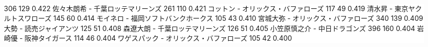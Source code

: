<td style="text-align: right;">306</td>
<td style="text-align: right;">129</td>
<td style="text-align: right;">0.422</td>
</tr>
<tr class="even">
<td style="text-align: left;">佐々木朗希 - 千葉ロッテマリーンズ</td>
<td style="text-align: right;">261</td>
<td style="text-align: right;">110</td>
<td style="text-align: right;">0.421</td>
</tr>
<tr class="odd">
<td style="text-align: left;">コットン - オリックス・バファローズ</td>
<td style="text-align: right;">117</td>
<td style="text-align: right;">49</td>
<td style="text-align: right;">0.419</td>
</tr>
<tr class="even">
<td style="text-align: left;">清水昇 - 東京ヤクルトスワローズ</td>
<td style="text-align: right;">145</td>
<td style="text-align: right;">60</td>
<td style="text-align: right;">0.414</td>
</tr>
<tr class="odd">
<td style="text-align: left;">モイネロ - 福岡ソフトバンクホークス</td>
<td style="text-align: right;">105</td>
<td style="text-align: right;">43</td>
<td style="text-align: right;">0.410</td>
</tr>
<tr class="even">
<td style="text-align: left;">宮城大弥 - オリックス・バファローズ</td>
<td style="text-align: right;">340</td>
<td style="text-align: right;">139</td>
<td style="text-align: right;">0.409</td>
</tr>
<tr class="odd">
<td style="text-align: left;">大勢 - 読売ジャイアンツ</td>
<td style="text-align: right;">125</td>
<td style="text-align: right;">51</td>
<td style="text-align: right;">0.408</td>
</tr>
<tr class="even">
<td style="text-align: left;">森遼大朗 - 千葉ロッテマリーンズ</td>
<td style="text-align: right;">126</td>
<td style="text-align: right;">51</td>
<td style="text-align: right;">0.405</td>
</tr>
<tr class="odd">
<td style="text-align: left;">小笠原慎之介 - 中日ドラゴンズ</td>
<td style="text-align: right;">396</td>
<td style="text-align: right;">160</td>
<td style="text-align: right;">0.404</td>
</tr>
<tr class="even">
<td style="text-align: left;">岩崎優 - 阪神タイガース</td>
<td style="text-align: right;">114</td>
<td style="text-align: right;">46</td>
<td style="text-align: right;">0.404</td>
</tr>
<tr class="odd">
<td style="text-align: left;">ワゲスパック -
オリックス・バファローズ</td>
<td style="text-align: right;">105</td>
<td style="text-align: right;">42</td>
<td style="text-align: right;">0.400</td>
